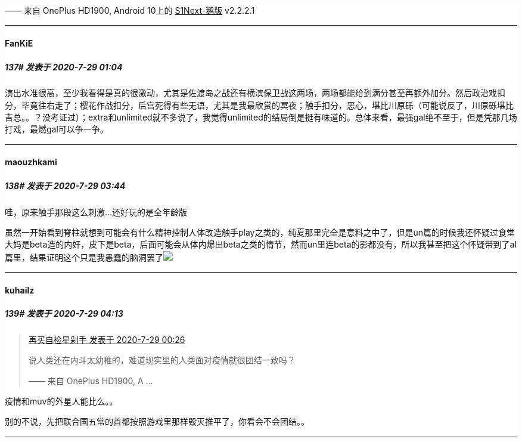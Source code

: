—— 来自 OnePlus HD1900, Android 10上的 [S1Next-鹅版](https://github.com/ykrank/S1-Next/releases) v2.2.2.1







*****

####  FanKiE  
##### 137#       发表于 2020-7-29 01:04




演出水准很高，至少我看得是真的很激动，尤其是佐渡岛之战还有横滨保卫战这两场，两场都能给到满分甚至再额外加分。然后政治戏扣分，毕竟往右走了；樱花作战扣分，后宫死得有些无语，尤其是我最欣赏的冥夜；触手扣分，恶心，堪比川原砾（可能说反了，川原砾堪比吉总。。？没考证过）；extra和unlimited就不多说了，我觉得unlimited的结局倒是挺有味道的。总体来看，最强gal绝不至于，但是凭那几场打戏，最燃gal可以争一争。







*****

####  maouzhkami  
##### 138#       发表于 2020-7-29 03:44




哇，原来触手那段这么刺激…还好玩的是全年龄版

虽然一开始看到脊柱就想到可能会有什么精神控制人体改造触手play之类的，纯夏那里完全是意料之中了，但是un篇的时候我还怀疑过食堂大妈是beta造的内奸，皮下是beta，后面可能会从体内爆出beta之类的情节，然而un里连beta的影都没有，所以我甚至把这个怀疑带到了al篇里，结果证明这个只是我愚蠢的脑洞罢了<img src="https://static.saraba1st.com/image/smiley/face2017/014.png" referrerpolicy="no-referrer">







*****

####  kuhailz  
##### 139#       发表于 2020-7-29 04:13



<blockquote><a href="httphttps://bbs.saraba1st.com/2b/forum.php?mod=redirect&amp;goto=findpost&amp;pid=48244311&amp;ptid=1915319" target="_blank">再买自检星剁手 发表于 2020-7-29 00:26</a>

说人类还在内斗太幼稚的，难道现实里的人类面对疫情就很团结一致吗？


—— 来自 OnePlus HD1900, A ...</blockquote>
疫情和muv的外星人能比么。。

别的不说，先把联合国五常的首都按照游戏里那样毁灭推平了，你看会不会团结。。







*****

